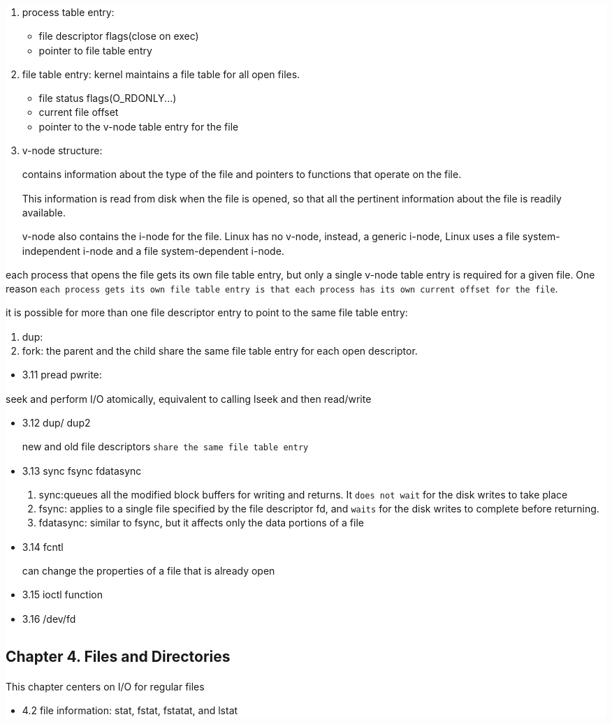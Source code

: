   1. process table entry:

     - file descriptor flags(close on exec)
     - pointer to file table entry

  2. file table entry:
     kernel maintains a file table for all open files.
     - file status flags(O_RDONLY...)
     - current file offset
     - pointer to the v-node table entry for the file
  3. v-node structure:

     contains information about the type of the file and pointers to functions that operate on the file.

     This information is read from disk when the file is opened, so that all the pertinent information about the file is readily available.

     v-node also contains the i-node for the file.
     Linux has no v-node, instead, a generic i-node, Linux uses a file system-independent i-node and a file system-dependent i-node.

each process that opens the file gets its own file table entry, but only a single v-node table entry is required for a given file. One reason `each process gets its own file table entry is that each process has its own current offset for the file`.

it is possible for more than one file descriptor entry to point to the same file table entry:

1. dup:
2. fork: the parent and the child share the same file table entry for each open descriptor.

- 3.11 pread pwrite:

seek and perform I/O atomically, equivalent to calling lseek and then read/write

- 3.12 dup/ dup2

  new and old file descriptors `share the same file table entry`

- 3.13 sync fsync fdatasync

  1. sync:queues all the modified block buffers for writing and returns. It `does not wait` for the disk writes to take place
  2. fsync: applies to a single file specified by the file descriptor fd, and `waits` for the disk writes to complete before returning.
  3. fdatasync: similar to fsync, but it affects only the data portions of a file

- 3.14 fcntl

  can change the properties of a file that is already open

- 3.15 ioctl function
- 3.16 /dev/fd

## Chapter 4. Files and Directories

This chapter centers on I/O for regular files

- 4.2 file information: stat, fstat, fstatat, and lstat
